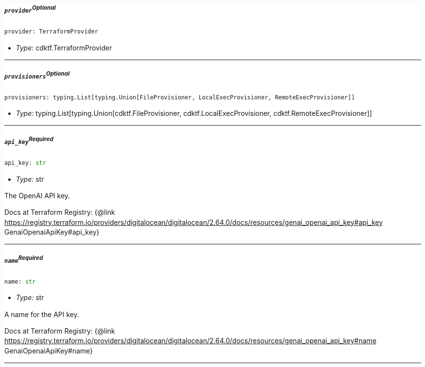 ##### `provider`<sup>Optional</sup> <a name="provider" id="@cdktf/provider-digitalocean.genaiOpenaiApiKey.GenaiOpenaiApiKeyConfig.property.provider"></a>

```python
provider: TerraformProvider
```

- *Type:* cdktf.TerraformProvider

---

##### `provisioners`<sup>Optional</sup> <a name="provisioners" id="@cdktf/provider-digitalocean.genaiOpenaiApiKey.GenaiOpenaiApiKeyConfig.property.provisioners"></a>

```python
provisioners: typing.List[typing.Union[FileProvisioner, LocalExecProvisioner, RemoteExecProvisioner]]
```

- *Type:* typing.List[typing.Union[cdktf.FileProvisioner, cdktf.LocalExecProvisioner, cdktf.RemoteExecProvisioner]]

---

##### `api_key`<sup>Required</sup> <a name="api_key" id="@cdktf/provider-digitalocean.genaiOpenaiApiKey.GenaiOpenaiApiKeyConfig.property.apiKey"></a>

```python
api_key: str
```

- *Type:* str

The OpenAI API key.

Docs at Terraform Registry: {@link https://registry.terraform.io/providers/digitalocean/digitalocean/2.64.0/docs/resources/genai_openai_api_key#api_key GenaiOpenaiApiKey#api_key}

---

##### `name`<sup>Required</sup> <a name="name" id="@cdktf/provider-digitalocean.genaiOpenaiApiKey.GenaiOpenaiApiKeyConfig.property.name"></a>

```python
name: str
```

- *Type:* str

A name for the API key.

Docs at Terraform Registry: {@link https://registry.terraform.io/providers/digitalocean/digitalocean/2.64.0/docs/resources/genai_openai_api_key#name GenaiOpenaiApiKey#name}

---
